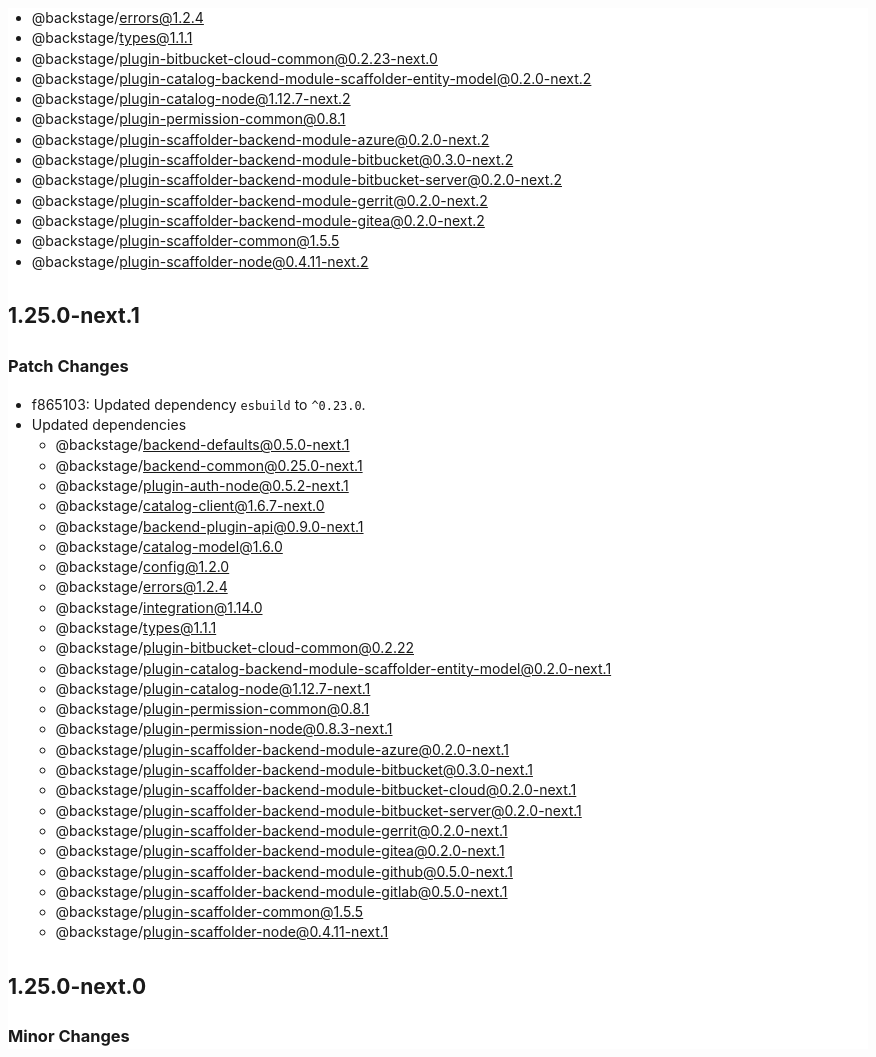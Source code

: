   - @backstage/errors@1.2.4
  - @backstage/types@1.1.1
  - @backstage/plugin-bitbucket-cloud-common@0.2.23-next.0
  - @backstage/plugin-catalog-backend-module-scaffolder-entity-model@0.2.0-next.2
  - @backstage/plugin-catalog-node@1.12.7-next.2
  - @backstage/plugin-permission-common@0.8.1
  - @backstage/plugin-scaffolder-backend-module-azure@0.2.0-next.2
  - @backstage/plugin-scaffolder-backend-module-bitbucket@0.3.0-next.2
  - @backstage/plugin-scaffolder-backend-module-bitbucket-server@0.2.0-next.2
  - @backstage/plugin-scaffolder-backend-module-gerrit@0.2.0-next.2
  - @backstage/plugin-scaffolder-backend-module-gitea@0.2.0-next.2
  - @backstage/plugin-scaffolder-common@1.5.5
  - @backstage/plugin-scaffolder-node@0.4.11-next.2

## 1.25.0-next.1

### Patch Changes

- f865103: Updated dependency `esbuild` to `^0.23.0`.
- Updated dependencies
  - @backstage/backend-defaults@0.5.0-next.1
  - @backstage/backend-common@0.25.0-next.1
  - @backstage/plugin-auth-node@0.5.2-next.1
  - @backstage/catalog-client@1.6.7-next.0
  - @backstage/backend-plugin-api@0.9.0-next.1
  - @backstage/catalog-model@1.6.0
  - @backstage/config@1.2.0
  - @backstage/errors@1.2.4
  - @backstage/integration@1.14.0
  - @backstage/types@1.1.1
  - @backstage/plugin-bitbucket-cloud-common@0.2.22
  - @backstage/plugin-catalog-backend-module-scaffolder-entity-model@0.2.0-next.1
  - @backstage/plugin-catalog-node@1.12.7-next.1
  - @backstage/plugin-permission-common@0.8.1
  - @backstage/plugin-permission-node@0.8.3-next.1
  - @backstage/plugin-scaffolder-backend-module-azure@0.2.0-next.1
  - @backstage/plugin-scaffolder-backend-module-bitbucket@0.3.0-next.1
  - @backstage/plugin-scaffolder-backend-module-bitbucket-cloud@0.2.0-next.1
  - @backstage/plugin-scaffolder-backend-module-bitbucket-server@0.2.0-next.1
  - @backstage/plugin-scaffolder-backend-module-gerrit@0.2.0-next.1
  - @backstage/plugin-scaffolder-backend-module-gitea@0.2.0-next.1
  - @backstage/plugin-scaffolder-backend-module-github@0.5.0-next.1
  - @backstage/plugin-scaffolder-backend-module-gitlab@0.5.0-next.1
  - @backstage/plugin-scaffolder-common@1.5.5
  - @backstage/plugin-scaffolder-node@0.4.11-next.1

## 1.25.0-next.0

### Minor Changes
